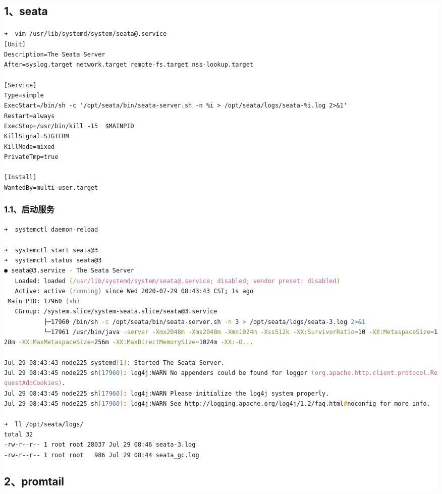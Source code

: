 ## 1、seata

``` shell
➜  vim /usr/lib/systemd/system/seata@.service
[Unit]
Description=The Seata Server
After=syslog.target network.target remote-fs.target nss-lookup.target

[Service]
Type=simple
ExecStart=/bin/sh -c '/opt/seata/bin/seata-server.sh -n %i > /opt/seata/logs/seata-%i.log 2>&1'
Restart=always
ExecStop=/usr/bin/kill -15  $MAINPID
KillSignal=SIGTERM
KillMode=mixed
PrivateTmp=true

[Install]
WantedBy=multi-user.target
```

### 1.1、启动服务

``` zsh
➜  systemctl daemon-reload

➜  systemctl start seata@3
➜  systemctl status seata@3
● seata@3.service - The Seata Server
   Loaded: loaded (/usr/lib/systemd/system/seata@.service; disabled; vendor preset: disabled)
   Active: active (running) since Wed 2020-07-29 08:43:43 CST; 1s ago
 Main PID: 17960 (sh)
   CGroup: /system.slice/system-seata.slice/seata@3.service
           ├─17960 /bin/sh -c /opt/seata/bin/seata-server.sh -n 3 > /opt/seata/logs/seata-3.log 2>&1
           └─17961 /usr/bin/java -server -Xmx2048m -Xms2048m -Xmn1024m -Xss512k -XX:SurvivorRatio=10 -XX:MetaspaceSize=128m -XX:MaxMetaspaceSize=256m -XX:MaxDirectMemorySize=1024m -XX:-O...

Jul 29 08:43:43 node225 systemd[1]: Started The Seata Server.
Jul 29 08:43:45 node225 sh[17960]: log4j:WARN No appenders could be found for logger (org.apache.http.client.protocol.RequestAddCookies).
Jul 29 08:43:45 node225 sh[17960]: log4j:WARN Please initialize the log4j system properly.
Jul 29 08:43:45 node225 sh[17960]: log4j:WARN See http://logging.apache.org/log4j/1.2/faq.html#noconfig for more info.

➜  ll /opt/seata/logs/
total 32
-rw-r--r-- 1 root root 28037 Jul 29 08:46 seata-3.log
-rw-r--r-- 1 root root   986 Jul 29 08:44 seata_gc.log
```

## 2、promtail
